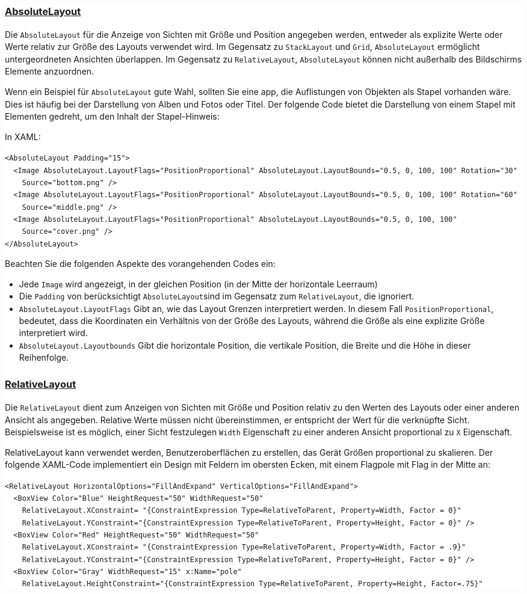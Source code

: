 ### <a name="absolutelayoutabsolute-layoutmd"></a>[AbsoluteLayout](absolute-layout.md)

Die `AbsoluteLayout` für die Anzeige von Sichten mit Größe und Position angegeben werden, entweder als explizite Werte oder Werte relativ zur Größe des Layouts verwendet wird. Im Gegensatz zu `StackLayout` und `Grid`, `AbsoluteLayout` ermöglicht untergeordneten Ansichten überlappen. Im Gegensatz zu `RelativeLayout`, `AbsoluteLayout` können nicht außerhalb des Bildschirms Elemente anzuordnen.

Wenn ein Beispiel für `AbsoluteLayout` gute Wahl, sollten Sie eine app, die Auflistungen von Objekten als Stapel vorhanden wäre. Dies ist häufig bei der Darstellung von Alben und Fotos oder Titel. Der folgende Code bietet die Darstellung von einem Stapel mit Elementen gedreht, um den Inhalt der Stapel-Hinweis:

In XAML:

```xaml
<AbsoluteLayout Padding="15">
  <Image AbsoluteLayout.LayoutFlags="PositionProportional" AbsoluteLayout.LayoutBounds="0.5, 0, 100, 100" Rotation="30"
    Source="bottom.png" />
  <Image AbsoluteLayout.LayoutFlags="PositionProportional" AbsoluteLayout.LayoutBounds="0.5, 0, 100, 100" Rotation="60"
    Source="middle.png" />
  <Image AbsoluteLayout.LayoutFlags="PositionProportional" AbsoluteLayout.LayoutBounds="0.5, 0, 100, 100"
    Source="cover.png" />
</AbsoluteLayout>
```

Beachten Sie die folgenden Aspekte des vorangehenden Codes ein:

- Jede `Image` wird angezeigt, in der gleichen Position (in der Mitte der horizontale Leerraum)
- Die `Padding` von berücksichtigt `AbsoluteLayout`sind im Gegensatz zum `RelativeLayout`, die ignoriert.
- `AbsoluteLayout.LayoutFlags` Gibt an, wie das Layout Grenzen interpretiert werden. In diesem Fall `PositionProportional`, bedeutet, dass die Koordinaten ein Verhältnis von der Größe des Layouts, während die Größe als eine explizite Größe interpretiert wird.
- `AbsoluteLayout.Layoutbounds` Gibt die horizontale Position, die vertikale Position, die Breite und die Höhe in dieser Reihenfolge.

### <a name="relativelayoutrelative-layoutmd"></a>[RelativeLayout](relative-layout.md)

Die `RelativeLayout` dient zum Anzeigen von Sichten mit Größe und Position relativ zu den Werten des Layouts oder einer anderen Ansicht als angegeben. Relative Werte müssen nicht übereinstimmen, er entspricht der Wert für die verknüpfte Sicht. Beispielsweise ist es möglich, einer Sicht festzulegen `Width` Eigenschaft zu einer anderen Ansicht proportional zu `X` Eigenschaft.

RelativeLayout kann verwendet werden, Benutzeroberflächen zu erstellen, das Gerät Größen proportional zu skalieren. Der folgende XAML-Code implementiert ein Design mit Feldern im obersten Ecken, mit einem Flagpole mit Flag in der Mitte an:

```xaml
<RelativeLayout HorizontalOptions="FillAndExpand" VerticalOptions="FillAndExpand">
  <BoxView Color="Blue" HeightRequest="50" WidthRequest="50"
    RelativeLayout.XConstraint= "{ConstraintExpression Type=RelativeToParent, Property=Width, Factor = 0}"
    RelativeLayout.YConstraint="{ConstraintExpression Type=RelativeToParent, Property=Height, Factor = 0}" />
  <BoxView Color="Red" HeightRequest="50" WidthRequest="50"
    RelativeLayout.XConstraint= "{ConstraintExpression Type=RelativeToParent, Property=Width, Factor = .9}"
    RelativeLayout.YConstraint="{ConstraintExpression Type=RelativeToParent, Property=Height, Factor = 0}" />
  <BoxView Color="Gray" WidthRequest="15" x:Name="pole"
    RelativeLayout.HeightConstraint="{ConstraintExpression Type=RelativeToParent, Property=Height, Factor=.75}"
```